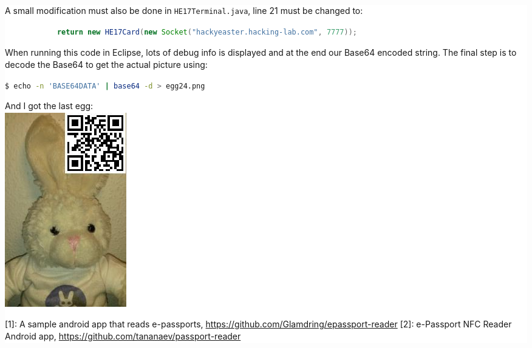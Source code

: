 A small modification must also be done in `HE17Terminal.java`, line 21 must be changed to:
```java
            return new HE17Card(new Socket("hackyeaster.hacking-lab.com", 7777));
```

When running this code in Eclipse, lots of debug info is displayed and at the end our Base64 encoded string. The final step is to decode the Base64 to get the actual picture using:
```bash
$ echo -n 'BASE64DATA' | base64 -d > egg24.png
```

And I got the last egg:  
![](./24/egg24.jpg)

\[1\]: A sample android app that reads e-passports, <https://github.com/Glamdring/epassport-reader>
\[2\]: e-Passport NFC Reader Android app, <https://github.com/tananaev/passport-reader>


